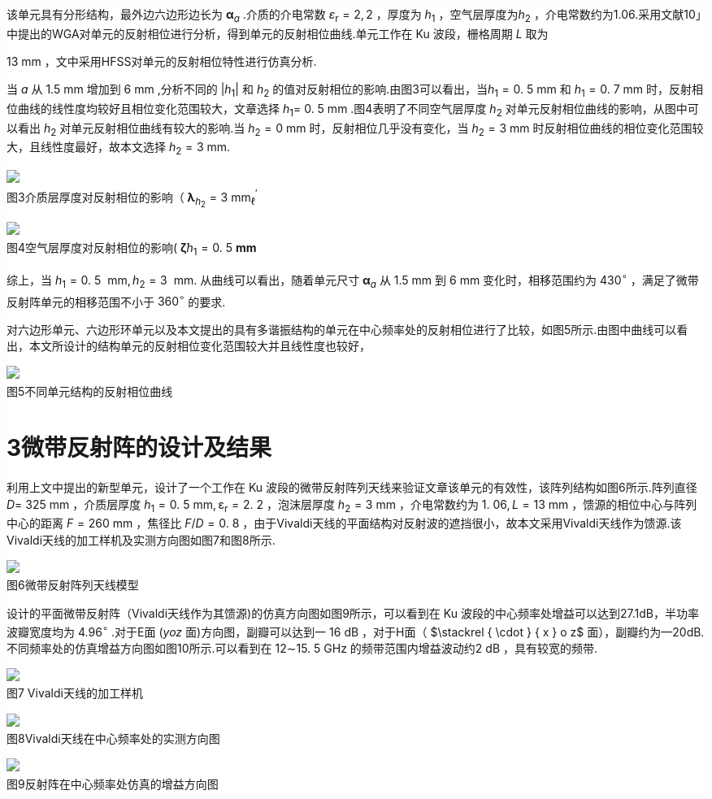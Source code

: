 该单元具有分形结构，最外边六边形边长为 $\mathbf { \alpha } _ { a }$ .介质的介电常数 $\varepsilon _ { \mathrm { r } } = 2 , 2$ ，厚度为 $h _ { 1 }$ ，空气层厚度为$h _ { 2 }$ ，介电常数约为1.06.采用文献10」中提出的WGA对单元的反射相位进行分析，得到单元的反射相位曲线.单元工作在 $\mathrm { K u }$ 波段，栅格周期 $L$ 取为

$1 3 ~ \mathrm { m m }$ ，文中采用HFSS对单元的反射相位特性进行仿真分析.

当 $a$ 从 $1 . 5 ~ \mathrm { m m }$ 增加到 $6 ~ \mathrm { m m }$ ,分析不同的 $\left| h _ { 1 } \right|$ 和 $h _ { 2 }$ 的值对反射相位的影响.由图3可以看出，当$h _ { 1 } = 0 . \ 5 \ \mathrm { {  m m } }$ 和 $h _ { 1 } = 0 . \ 7 \ \mathrm { m m }$ 时，反射相位曲线的线性度均较好且相位变化范围较大，文章选择 $h _ { 1 } =$ $0 . ~ 5 ~ \mathrm { m m }$ .图4表明了不同空气层厚度 $h _ { 2 }$ 对单元反射相位曲线的影响，从图中可以看出 $h _ { 2 }$ 对单元反射相位曲线有较大的影响.当 $h _ { 2 } = 0 ~ \mathrm { m m }$ 时，反射相位几乎没有变化，当 $h _ { \mathrm { 2 } } = 3 \ \mathrm { m m }$ 时反射相位曲线的相位变化范围较大，且线性度最好，故本文选择 $h _ { 2 } = 3$ mm.

![](images/53b61a2cd87461fc0382e77c5b0706633f9aa3bdbeb3ba928138ec916ded942a.jpg)  
图3介质层厚度对反射相位的影响（ $\mathbf { \lambda } _ { h _ { 2 } } = 3 \mathrm { \ m m } _ { \mathrm { \ell } } ^ { \mathrm { \prime } }$

![](images/c8453e376df77b912833ba0adbb33fca43450a2b8ad1f5d96fed9d098f101348.jpg)  
图4空气层厚度对反射相位的影响( $\mathbf { \dot { \zeta } } h _ { 1 } = 0 . \ 5 \ \mathbf { m m }$

综上，当 $h _ { 1 } = 0 . \ 5 \ \mathrm { \ m m } , h _ { 2 } = 3 \ \mathrm { \ m m } .$ 从曲线可以看出，随着单元尺寸 $\mathbf { \alpha } _ { a }$ 从 $1 . 5 ~ \mathrm { m m }$ 到 $6 ~ \mathrm { m m }$ 变化时，相移范围约为 ${ 4 3 0 } ^ { \circ }$ ，满足了微带反射阵单元的相移范围不小于 $3 6 0 ^ { \circ }$ 的要求.

对六边形单元、六边形环单元以及本文提出的具有多谐振结构的单元在中心频率处的反射相位进行了比较，如图5所示.由图中曲线可以看出，本文所设计的结构单元的反射相位变化范围较大并且线性度也较好，

![](images/104cb31c675ab2449f2238ed568155cb64758e2f356735b429ff98318acc7a3a.jpg)  
图5不同单元结构的反射相位曲线

# 3微带反射阵的设计及结果

利用上文中提出的新型单元，设计了一个工作在 $\mathrm { K u }$ 波段的微带反射阵列天线来验证文章该单元的有效性，该阵列结构如图6所示.阵列直径 $D =$ $3 2 5 ~ \mathrm { m m }$ ，介质层厚度 $h _ { 1 } = 0 . \ 5 \ \mathrm { {  m m } , \varepsilon _ { \mathrm { { r } } } = 2 . \ 2 }$ ，泡沫层厚度 $h _ { 2 } = 3 ~ \mathrm { m m }$ ，介电常数约为 $1 . \ 0 6 , L = 1 3 \ \mathrm { m m }$ ，馈源的相位中心与阵列中心的距离 $F { = } 2 6 0 \ \mathrm { m m }$ ，焦径比 $F / D { = } 0 . \ 8$ ，由于Vivaldi天线的平面结构对反射波的遮挡很小，故本文采用Vivaldi天线作为馈源.该Vivaldi天线的加工样机及实测方向图如图7和图8所示.

![](images/37e1b2a686ed721cab2087dd6b7b8ff4cab2bce8012ebad287d2adc0c6197514.jpg)  
图6微带反射阵列天线模型

设计的平面微带反射阵（Vivaldi天线作为其馈源)的仿真方向图如图9所示，可以看到在 $\mathrm { K u }$ 波段的中心频率处增益可以达到27.1dB，半功率波瓣宽度均为 $4 . 9 6 ^ { \circ }$ .对于E面 $( y o z$ 面)方向图，副瓣可以达到一 $1 6 ~ \mathrm { d B }$ ，对于H面（ $\stackrel { \cdot } { x } o z$ 面），副瓣约为—20dB.不同频率处的仿真增益方向图如图10所示.可以看到在 $1 2 \mathrm { \sim } 1 5 . ~ 5 ~ \mathrm { G H z }$ 的频带范围内增益波动约$2 ~ \mathrm { d B }$ ，具有较宽的频带.

![](images/25bff997365ebfb536d7c03f24a5111844b7438a56d5489f3eda7f6850e58f05.jpg)  
图7 Vivaldi天线的加工样机

![](images/7fa4d0bb142b2badda65b9ba2994f584ea8f212fcbb9b33ff18a6c989022ed10.jpg)  
图8Vivaldi天线在中心频率处的实测方向图

![](images/f8a531e9de1de224e3e6e3e2efa30ccf97f4cf104c90f8332f88f60c9f6a58b3.jpg)  
图9反射阵在中心频率处仿真的增益方向图
